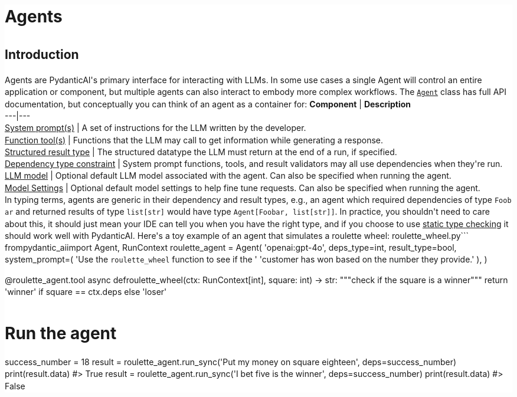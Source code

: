 
# Agents
## Introduction
Agents are PydanticAI's primary interface for interacting with LLMs.
In some use cases a single Agent will control an entire application or component, but multiple agents can also interact to embody more complex workflows.
The [`Agent`](https://ai.pydantic.dev/api/agent/#pydantic_ai.agent.Agent) class has full API documentation, but conceptually you can think of an agent as a container for:
**Component** | **Description**  
---|---  
[System prompt(s)](https://ai.pydantic.dev/agents/#system-prompts) | A set of instructions for the LLM written by the developer.  
[Function tool(s)](https://ai.pydantic.dev/tools/) | Functions that the LLM may call to get information while generating a response.  
[Structured result type](https://ai.pydantic.dev/results/) | The structured datatype the LLM must return at the end of a run, if specified.  
[Dependency type constraint](https://ai.pydantic.dev/dependencies/) | System prompt functions, tools, and result validators may all use dependencies when they're run.  
[LLM model](https://ai.pydantic.dev/api/models/base/) | Optional default LLM model associated with the agent. Can also be specified when running the agent.  
[Model Settings](https://ai.pydantic.dev/agents/#additional-configuration) | Optional default model settings to help fine tune requests. Can also be specified when running the agent.  
In typing terms, agents are generic in their dependency and result types, e.g., an agent which required dependencies of type `Foobar` and returned results of type `list[str]` would have type `Agent[Foobar, list[str]]`. In practice, you shouldn't need to care about this, it should just mean your IDE can tell you when you have the right type, and if you choose to use [static type checking](https://ai.pydantic.dev/agents/#static-type-checking) it should work well with PydanticAI.
Here's a toy example of an agent that simulates a roulette wheel:
roulette_wheel.py```
frompydantic_aiimport Agent, RunContext
roulette_agent = Agent( [](https://ai.pydantic.dev/agents/#__code_0_annotation_1)
  'openai:gpt-4o',
  deps_type=int,
  result_type=bool,
  system_prompt=(
    'Use the `roulette_wheel` function to see if the '
    'customer has won based on the number they provide.'
  ),
)

@roulette_agent.tool
async defroulette_wheel(ctx: RunContext[int], square: int) -> str: [](https://ai.pydantic.dev/agents/#__code_0_annotation_2)
"""check if the square is a winner"""
  return 'winner' if square == ctx.deps else 'loser'

# Run the agent
success_number = 18 [](https://ai.pydantic.dev/agents/#__code_0_annotation_3)
result = roulette_agent.run_sync('Put my money on square eighteen', deps=success_number)
print(result.data) [](https://ai.pydantic.dev/agents/#__code_0_annotation_4)
#> True
result = roulette_agent.run_sync('I bet five is the winner', deps=success_number)
print(result.data)
#> False
